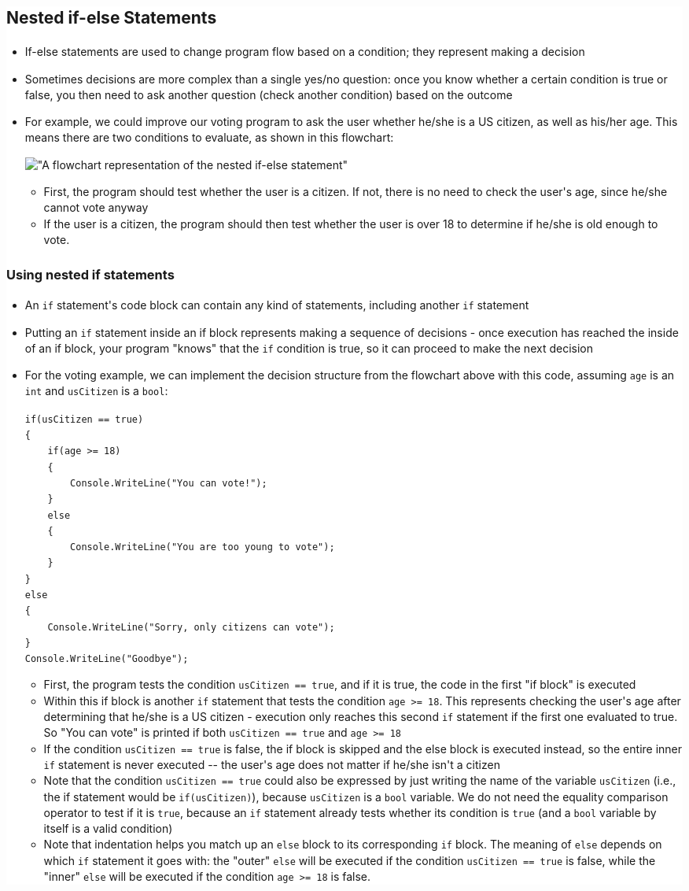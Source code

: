 
## Nested if-else Statements

- If-else statements are used to change program flow based on a condition; they represent making a decision
- Sometimes decisions are more complex than a single yes/no question: once you know whether a certain condition is true or false, you then need to ask another question (check another condition) based on the outcome
- For example, we could improve our voting program to ask the user whether he/she is a US citizen, as well as his/her age. This means there are two conditions to evaluate, as shown in this flowchart:

    !["A flowchart representation of the nested if-else statement"](img/activity_diag_vote_nested_if)

    - First, the program should test whether the user is a citizen. If not, there is no need to check the user's age, since he/she cannot vote anyway
    - If the user is a citizen, the program should then test whether the user is over 18 to determine if he/she is old enough to vote.

### Using nested if statements

- An `if` statement's code block can contain any kind of statements, including another `if` statement
- Putting an `if` statement inside an if block represents making a sequence of decisions - once execution has reached the inside of an if block, your program "knows" that the `if` condition is true, so it can proceed to make the next decision
- For the voting example, we can implement the decision structure from the flowchart above with this code, assuming `age` is an `int` and `usCitizen` is a `bool`:

    ```
    if(usCitizen == true)
    {
        if(age >= 18)
        {
            Console.WriteLine("You can vote!");
        }
        else
        {
            Console.WriteLine("You are too young to vote");
        }
    }
    else
    {
        Console.WriteLine("Sorry, only citizens can vote");
    }
    Console.WriteLine("Goodbye");
    ```

    - First, the program tests the condition `usCitizen == true`, and if it is true, the code in the first "if block" is executed
    - Within this if block is another `if` statement that tests the condition `age >= 18`. This represents checking the user's age after determining that he/she is a US citizen - execution only reaches this second `if` statement if the first one evaluated to true. So "You can vote" is printed if both `usCitizen == true` and `age >= 18`
    - If the condition `usCitizen == true` is false, the if block is skipped and the else block is executed instead, so the entire inner `if` statement is never executed -- the user's age does not matter if he/she isn't a citizen
    - Note that the condition `usCitizen == true` could also be expressed by just writing the name of the variable `usCitizen` (i.e., the if statement would be `if(usCitizen)`), because `usCitizen` is a `bool` variable. We do not need the equality comparison operator to test if it is `true`, because an `if` statement already tests whether its condition is `true` (and a `bool` variable by itself is a valid condition)
    - Note that indentation helps you match up an `else` block to its corresponding `if` block. The meaning of `else` depends on which `if` statement it goes with: the "outer" `else` will be executed if the condition `usCitizen == true` is false, while the "inner" `else` will be executed if the condition `age >= 18` is false.